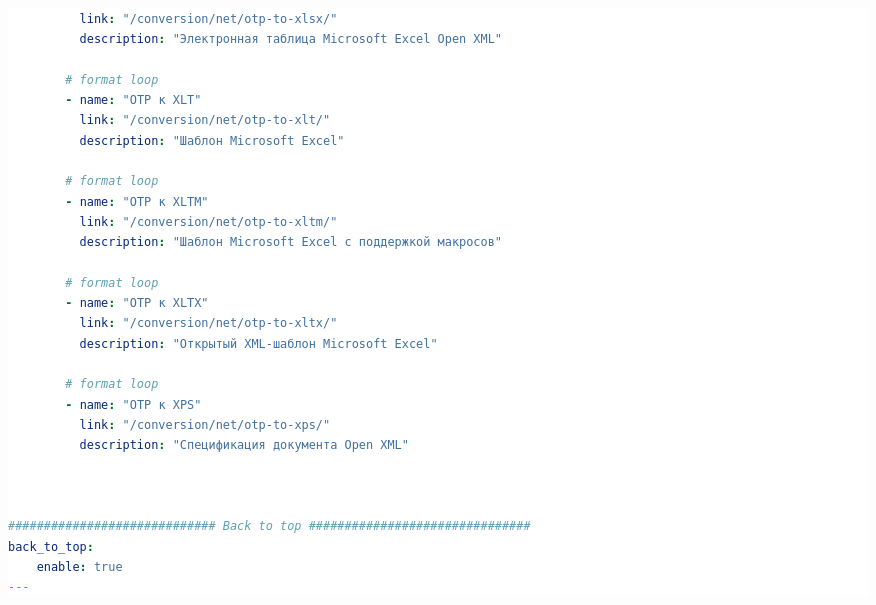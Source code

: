 ```yaml
          link: "/conversion/net/otp-to-xlsx/"
          description: "Электронная таблица Microsoft Excel Open XML"

        # format loop
        - name: "OTP к XLT"
          link: "/conversion/net/otp-to-xlt/"
          description: "Шаблон Microsoft Excel"

        # format loop
        - name: "OTP к XLTM"
          link: "/conversion/net/otp-to-xltm/"
          description: "Шаблон Microsoft Excel с поддержкой макросов"

        # format loop
        - name: "OTP к XLTX"
          link: "/conversion/net/otp-to-xltx/"
          description: "Открытый XML-шаблон Microsoft Excel"

        # format loop
        - name: "OTP к XPS"
          link: "/conversion/net/otp-to-xps/"
          description: "Спецификация документа Open XML"



############################# Back to top ###############################
back_to_top:
    enable: true
---
```

